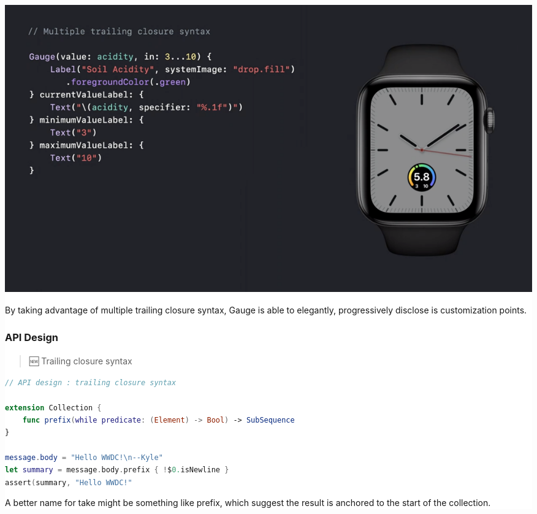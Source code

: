 ![/WWDC2020/images/Whats-new-in-Swift/Untitled%2022.png](/WWDC2020/images/Whats-new-in-Swift/Untitled%2022.png)

By taking advantage of multiple trailing closure syntax, Gauge is able to elegantly, progressively disclose is customization points.

### API Design

> 🆕 Trailing closure syntax

```swift
// API design : trailing closure syntax

extension Collection {
	func prefix(while predicate: (Element) -> Bool) -> SubSequence
}

message.body = "Hello WWDC!\n--Kyle"
let summary = message.body.prefix { !$0.isNewline }
assert(summary, "Hello WWDC!"
```

A better name for take might be something like prefix, which suggest the result is anchored to the start of the collection.
